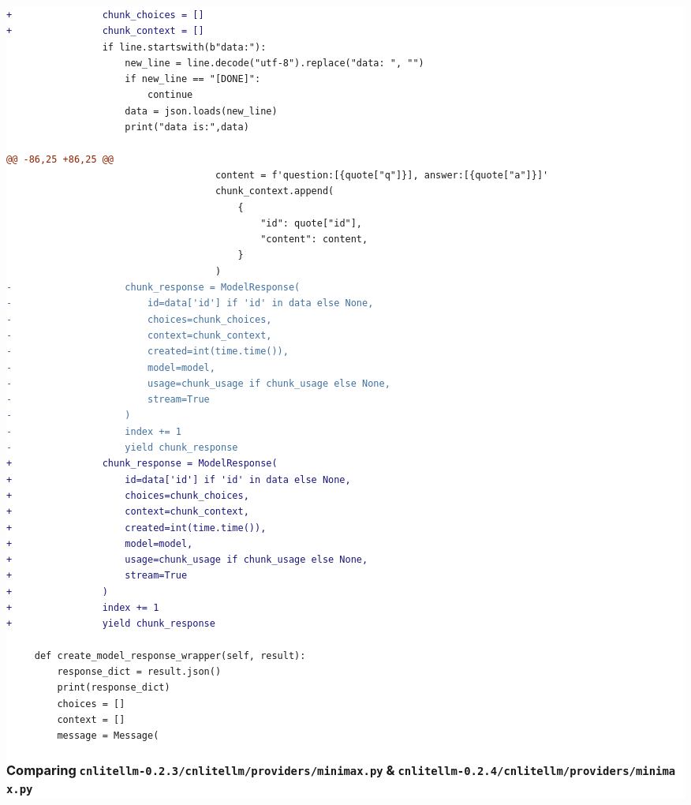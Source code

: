 ```diff
+                chunk_choices = []
+                chunk_context = []
                 if line.startswith(b"data:"):
                     new_line = line.decode("utf-8").replace("data: ", "")
                     if new_line == "[DONE]":
                         continue
                     data = json.loads(new_line)
                     print("data is:",data)
 
@@ -86,25 +86,25 @@
                                     content = f'question:[{quote["q"]}], answer:[{quote["a"]}]'
                                     chunk_context.append(
                                         {
                                             "id": quote["id"],
                                             "content": content,
                                         }    
                                     )
-                    chunk_response = ModelResponse(
-                        id=data['id'] if 'id' in data else None,
-                        choices=chunk_choices,
-                        context=chunk_context,
-                        created=int(time.time()),
-                        model=model,
-                        usage=chunk_usage if chunk_usage else None,
-                        stream=True
-                    )
-                    index += 1
-                    yield chunk_response
+                chunk_response = ModelResponse(
+                    id=data['id'] if 'id' in data else None,
+                    choices=chunk_choices,
+                    context=chunk_context,
+                    created=int(time.time()),
+                    model=model,
+                    usage=chunk_usage if chunk_usage else None,
+                    stream=True
+                )
+                index += 1
+                yield chunk_response
 
     def create_model_response_wrapper(self, result):
         response_dict = result.json()
         print(response_dict)
         choices = []
         context = []
         message = Message(
```

### Comparing `cnlitellm-0.2.3/cnlitellm/providers/minimax.py` & `cnlitellm-0.2.4/cnlitellm/providers/minimax.py`
